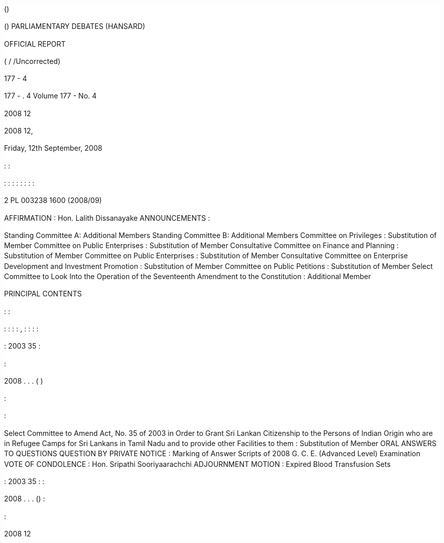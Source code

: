 ()

() PARLIAMENTARY DEBATES (HANSARD)

OFFICIAL REPORT

( / /Uncorrected)

177 - 4

177 - . 4 Volume 177 - No. 4

2008 12

2008 12,

Friday, 12th September, 2008

: :

: : : : : : : :

2 PL 003238 1600 (2008/09)

AFFIRMATION : Hon. Lalith Dissanayake ANNOUNCEMENTS :

Standing Committee A: Additional Members Standing Committee B: Additional Members Committee on Privileges : Substitution of Member Committee on Public Enterprises : Substitution of Member Consultative Committee on Finance and Planning : Substitution of Member Committee on Public Enterprises : Substitution of Member Consultative Committee on Enterprise Development and Investment Promotion : Substitution of Member Committee on Public Petitions : Substitution of Member Select Committee to Look Into the Operation of the Seventeenth Amendment to the Constitution : Additional Member

PRINCIPAL CONTENTS

: :

: : : : , : : : :

: 2003 35 :

:

2008 . . . ( )

:

:

Select Committee to Amend Act, No. 35 of 2003 in Order to Grant Sri Lankan Citizenship to the Persons of Indian Origin who are in Refugee Camps for Sri Lankans in Tamil Nadu and to provide other Facilities to them : Substitution of Member ORAL ANSWERS TO QUESTIONS QUESTION BY PRIVATE NOTICE : Marking of Answer Scripts of 2008 G. C. E. (Advanced Level) Examination VOTE OF CONDOLENCE : Hon. Sripathi Sooriyaarachchi ADJOURNMENT MOTION : Expired Blood Transfusion Sets

: 2003 35 : :

2008 . . . () :

:

2008 12

